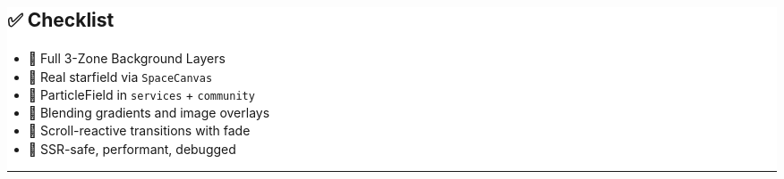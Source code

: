 
## ✅ Checklist

* 🎨 Full 3-Zone Background Layers
* 🌌 Real starfield via `SpaceCanvas`
* 💫 ParticleField in `services` + `community`
* 🌈 Blending gradients and image overlays
* 🔁 Scroll-reactive transitions with fade
* 🔐 SSR-safe, performant, debugged

---

